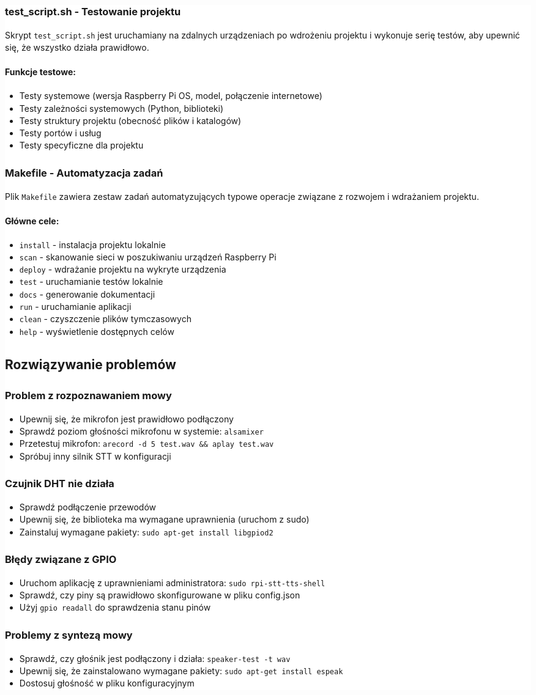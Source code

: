 ### test_script.sh - Testowanie projektu

Skrypt `test_script.sh` jest uruchamiany na zdalnych urządzeniach po wdrożeniu projektu i wykonuje serię testów, aby upewnić się, że wszystko działa prawidłowo.

#### Funkcje testowe:
- Testy systemowe (wersja Raspberry Pi OS, model, połączenie internetowe)
- Testy zależności systemowych (Python, biblioteki)
- Testy struktury projektu (obecność plików i katalogów)
- Testy portów i usług
- Testy specyficzne dla projektu

### Makefile - Automatyzacja zadań

Plik `Makefile` zawiera zestaw zadań automatyzujących typowe operacje związane z rozwojem i wdrażaniem projektu.

#### Główne cele:
- `install` - instalacja projektu lokalnie
- `scan` - skanowanie sieci w poszukiwaniu urządzeń Raspberry Pi
- `deploy` - wdrażanie projektu na wykryte urządzenia
- `test` - uruchamianie testów lokalnie
- `docs` - generowanie dokumentacji
- `run` - uruchamianie aplikacji
- `clean` - czyszczenie plików tymczasowych
- `help` - wyświetlenie dostępnych celów

## Rozwiązywanie problemów

### Problem z rozpoznawaniem mowy
- Upewnij się, że mikrofon jest prawidłowo podłączony
- Sprawdź poziom głośności mikrofonu w systemie: `alsamixer`
- Przetestuj mikrofon: `arecord -d 5 test.wav && aplay test.wav`
- Spróbuj inny silnik STT w konfiguracji

### Czujnik DHT nie działa
- Sprawdź podłączenie przewodów
- Upewnij się, że biblioteka ma wymagane uprawnienia (uruchom z sudo)
- Zainstaluj wymagane pakiety: `sudo apt-get install libgpiod2`

### Błędy związane z GPIO
- Uruchom aplikację z uprawnieniami administratora: `sudo rpi-stt-tts-shell`
- Sprawdź, czy piny są prawidłowo skonfigurowane w pliku config.json
- Użyj `gpio readall` do sprawdzenia stanu pinów

### Problemy z syntezą mowy
- Sprawdź, czy głośnik jest podłączony i działa: `speaker-test -t wav`
- Upewnij się, że zainstalowano wymagane pakiety: `sudo apt-get install espeak`
- Dostosuj głośność w pliku konfiguracyjnym
